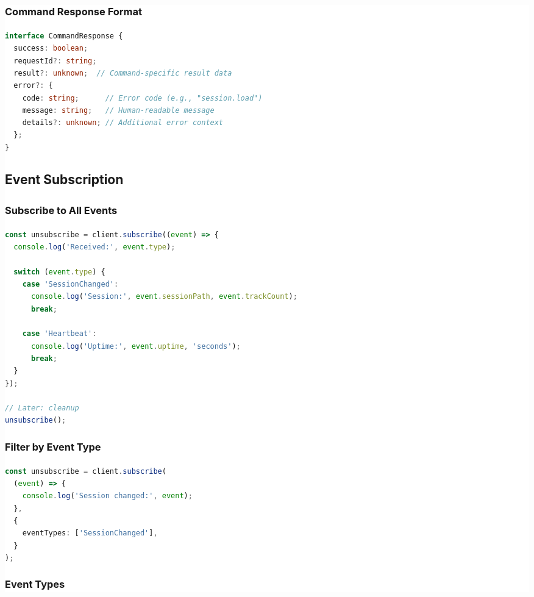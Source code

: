 ### Command Response Format

```typescript
interface CommandResponse {
  success: boolean;
  requestId?: string;
  result?: unknown;  // Command-specific result data
  error?: {
    code: string;      // Error code (e.g., "session.load")
    message: string;   // Human-readable message
    details?: unknown; // Additional error context
  };
}
```

## Event Subscription

### Subscribe to All Events

```typescript
const unsubscribe = client.subscribe((event) => {
  console.log('Received:', event.type);

  switch (event.type) {
    case 'SessionChanged':
      console.log('Session:', event.sessionPath, event.trackCount);
      break;

    case 'Heartbeat':
      console.log('Uptime:', event.uptime, 'seconds');
      break;
  }
});

// Later: cleanup
unsubscribe();
```

### Filter by Event Type

```typescript
const unsubscribe = client.subscribe(
  (event) => {
    console.log('Session changed:', event);
  },
  {
    eventTypes: ['SessionChanged'],
  }
);
```

### Event Types
